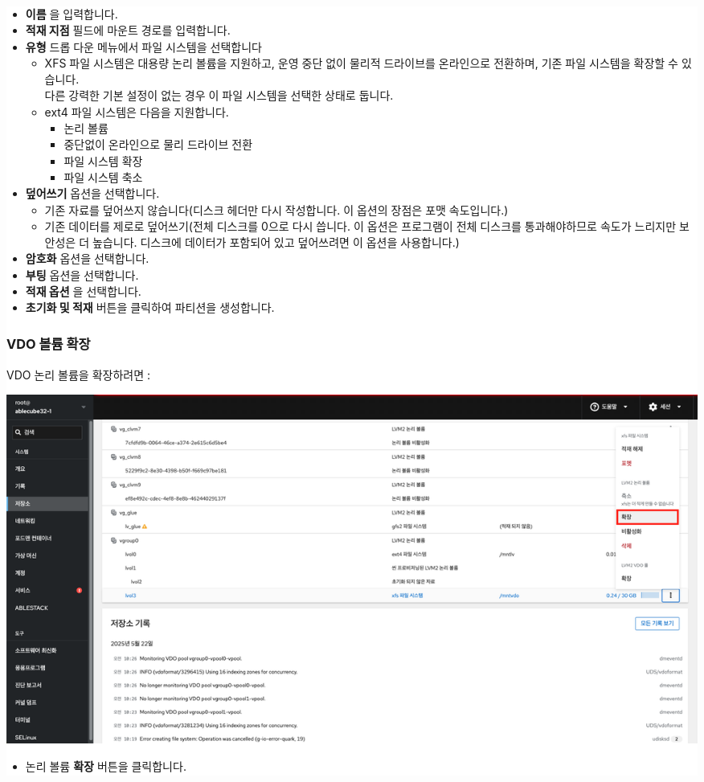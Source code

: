 - **이름** 을 입력합니다.
- **적재 지점** 필드에 마운트 경로를 입력합니다.
- **유형** 드롭 다운 메뉴에서 파일 시스템을 선택합니다
    - XFS 파일 시스템은 대용량 논리 볼륨을 지원하고, 운영 중단 없이 물리적 드라이브를 온라인으로 전환하며, 기존 파일 시스템을 확장할 수 있습니다.<br>다른 강력한 기본 설정이 없는 경우 이 파일 시스템을 선택한 상태로 둡니다.
    - ext4 파일 시스템은 다음을 지원합니다.
        - 논리 볼륨
        - 중단없이 온라인으로 물리 드라이브 전환
        - 파일 시스템 확장
        - 파일 시스템 축소
- **덮어쓰기** 옵션을 선택합니다.
    - 기존 자료를 덮어쓰지 않습니다(디스크 헤더만 다시 작성합니다. 이 옵션의 장점은 포맷 속도입니다.)
    - 기존 데이터를 제로로 덮어쓰기(전체 디스크를 0으로 다시 씁니다. 이 옵션은 프로그램이 전체 디스크를 통과해야하므로 속도가 느리지만 보안성은 더 높습니다. 디스크에 데이터가 포함되어 있고 덮어쓰려면 이 옵션을 사용합니다.)
- **암호화** 옵션을 선택합니다.
- **부팅** 옵션을 선택합니다.
- **적재 옵션** 을 선택합니다.
- **초기화 및 적재** 버튼을 클릭하여 파티션을 생성합니다.

### VDO 볼륨 확장

VDO 논리 볼륨을 확장하려면 :

![cube_storage34_webUI](../../assets/images/admin-guide/cube/repository/cube_storage34_webUI.png)

- 논리 볼륨 **확장** 버튼을 클릭합니다.
